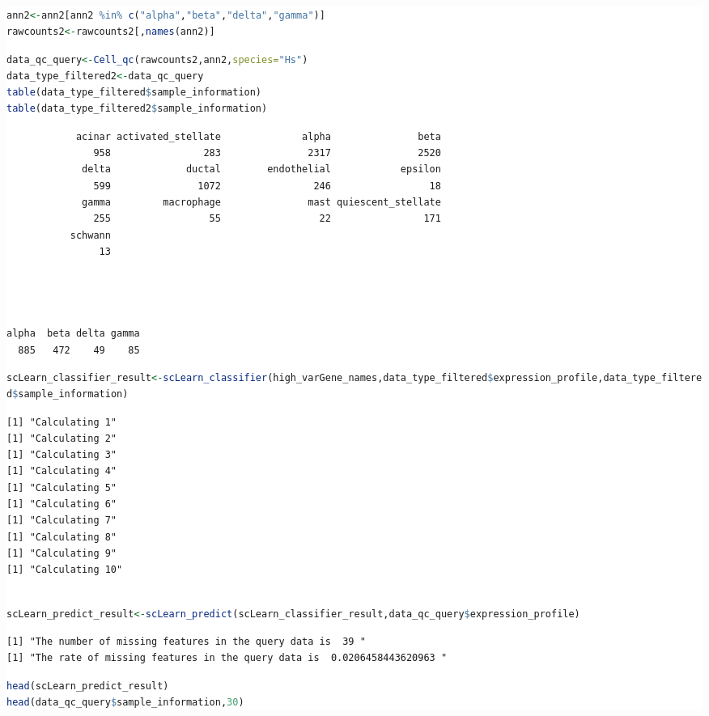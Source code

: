 ```R
ann2<-ann2[ann2 %in% c("alpha","beta","delta","gamma")]
rawcounts2<-rawcounts2[,names(ann2)]
```


```R
data_qc_query<-Cell_qc(rawcounts2,ann2,species="Hs")
data_type_filtered2<-data_qc_query
table(data_type_filtered$sample_information)
table(data_type_filtered2$sample_information)
```


    
                acinar activated_stellate              alpha               beta 
                   958                283               2317               2520 
                 delta             ductal        endothelial            epsilon 
                   599               1072                246                 18 
                 gamma         macrophage               mast quiescent_stellate 
                   255                 55                 22                171 
               schwann 
                    13 



    
    alpha  beta delta gamma 
      885   472    49    85 



```R
scLearn_classifier_result<-scLearn_classifier(high_varGene_names,data_type_filtered$expression_profile,data_type_filtered$sample_information)
```

    [1] "Calculating 1"
    [1] "Calculating 2"
    [1] "Calculating 3"
    [1] "Calculating 4"
    [1] "Calculating 5"
    [1] "Calculating 6"
    [1] "Calculating 7"
    [1] "Calculating 8"
    [1] "Calculating 9"
    [1] "Calculating 10"



```R

scLearn_predict_result<-scLearn_predict(scLearn_classifier_result,data_qc_query$expression_profile)
```

    [1] "The number of missing features in the query data is  39 "
    [1] "The rate of missing features in the query data is  0.0206458443620963 "



```R
head(scLearn_predict_result)
head(data_qc_query$sample_information,30)
```

